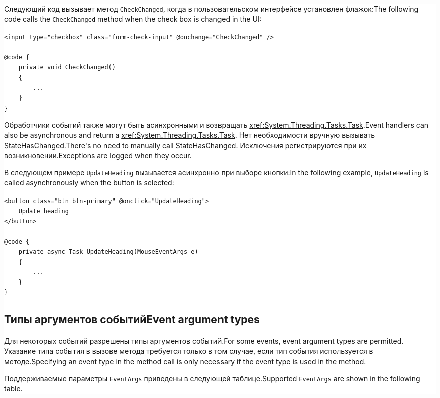 <span data-ttu-id="ef2e4-108">Следующий код вызывает метод `CheckChanged`, когда в пользовательском интерфейсе установлен флажок:</span><span class="sxs-lookup"><span data-stu-id="ef2e4-108">The following code calls the `CheckChanged` method when the check box is changed in the UI:</span></span>

```razor
<input type="checkbox" class="form-check-input" @onchange="CheckChanged" />

@code {
    private void CheckChanged()
    {
        ...
    }
}
```

<span data-ttu-id="ef2e4-109">Обработчики событий также могут быть асинхронными и возвращать <xref:System.Threading.Tasks.Task>.</span><span class="sxs-lookup"><span data-stu-id="ef2e4-109">Event handlers can also be asynchronous and return a <xref:System.Threading.Tasks.Task>.</span></span> <span data-ttu-id="ef2e4-110">Нет необходимости вручную вызывать [StateHasChanged](xref:blazor/lifecycle#state-changes).</span><span class="sxs-lookup"><span data-stu-id="ef2e4-110">There's no need to manually call [StateHasChanged](xref:blazor/lifecycle#state-changes).</span></span> <span data-ttu-id="ef2e4-111">Исключения регистрируются при их возникновении.</span><span class="sxs-lookup"><span data-stu-id="ef2e4-111">Exceptions are logged when they occur.</span></span>

<span data-ttu-id="ef2e4-112">В следующем примере `UpdateHeading` вызывается асинхронно при выборе кнопки:</span><span class="sxs-lookup"><span data-stu-id="ef2e4-112">In the following example, `UpdateHeading` is called asynchronously when the button is selected:</span></span>

```razor
<button class="btn btn-primary" @onclick="UpdateHeading">
    Update heading
</button>

@code {
    private async Task UpdateHeading(MouseEventArgs e)
    {
        ...
    }
}
```

## <a name="event-argument-types"></a><span data-ttu-id="ef2e4-113">Типы аргументов событий</span><span class="sxs-lookup"><span data-stu-id="ef2e4-113">Event argument types</span></span>

<span data-ttu-id="ef2e4-114">Для некоторых событий разрешены типы аргументов событий.</span><span class="sxs-lookup"><span data-stu-id="ef2e4-114">For some events, event argument types are permitted.</span></span> <span data-ttu-id="ef2e4-115">Указание типа события в вызове метода требуется только в том случае, если тип события используется в методе.</span><span class="sxs-lookup"><span data-stu-id="ef2e4-115">Specifying an event type in the method call is only necessary if the event type is used in the method.</span></span>

<span data-ttu-id="ef2e4-116">Поддерживаемые параметры `EventArgs` приведены в следующей таблице.</span><span class="sxs-lookup"><span data-stu-id="ef2e4-116">Supported `EventArgs` are shown in the following table.</span></span>
